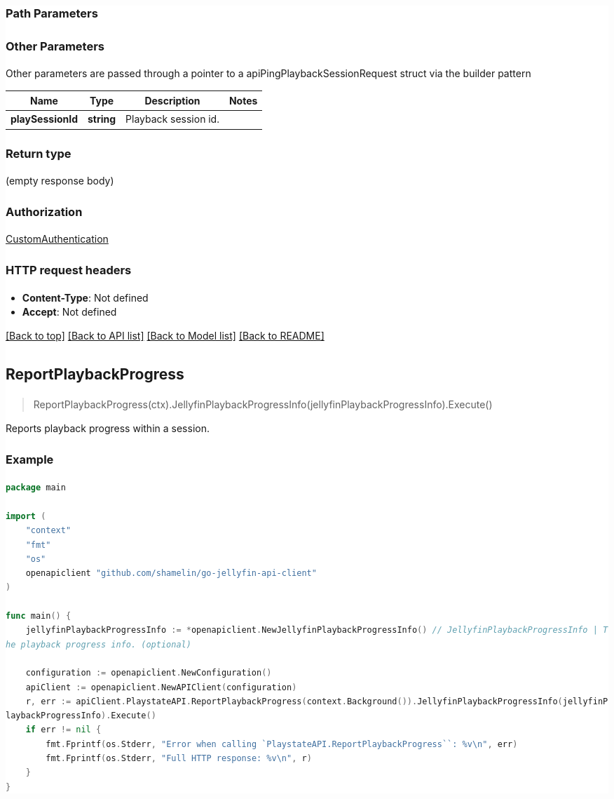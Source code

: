### Path Parameters



### Other Parameters

Other parameters are passed through a pointer to a apiPingPlaybackSessionRequest struct via the builder pattern


Name | Type | Description  | Notes
------------- | ------------- | ------------- | -------------
 **playSessionId** | **string** | Playback session id. | 

### Return type

 (empty response body)

### Authorization

[CustomAuthentication](../README.md#CustomAuthentication)

### HTTP request headers

- **Content-Type**: Not defined
- **Accept**: Not defined

[[Back to top]](#) [[Back to API list]](../README.md#documentation-for-api-endpoints)
[[Back to Model list]](../README.md#documentation-for-models)
[[Back to README]](../README.md)


## ReportPlaybackProgress

> ReportPlaybackProgress(ctx).JellyfinPlaybackProgressInfo(jellyfinPlaybackProgressInfo).Execute()

Reports playback progress within a session.

### Example

```go
package main

import (
	"context"
	"fmt"
	"os"
	openapiclient "github.com/shamelin/go-jellyfin-api-client"
)

func main() {
	jellyfinPlaybackProgressInfo := *openapiclient.NewJellyfinPlaybackProgressInfo() // JellyfinPlaybackProgressInfo | The playback progress info. (optional)

	configuration := openapiclient.NewConfiguration()
	apiClient := openapiclient.NewAPIClient(configuration)
	r, err := apiClient.PlaystateAPI.ReportPlaybackProgress(context.Background()).JellyfinPlaybackProgressInfo(jellyfinPlaybackProgressInfo).Execute()
	if err != nil {
		fmt.Fprintf(os.Stderr, "Error when calling `PlaystateAPI.ReportPlaybackProgress``: %v\n", err)
		fmt.Fprintf(os.Stderr, "Full HTTP response: %v\n", r)
	}
}
```
